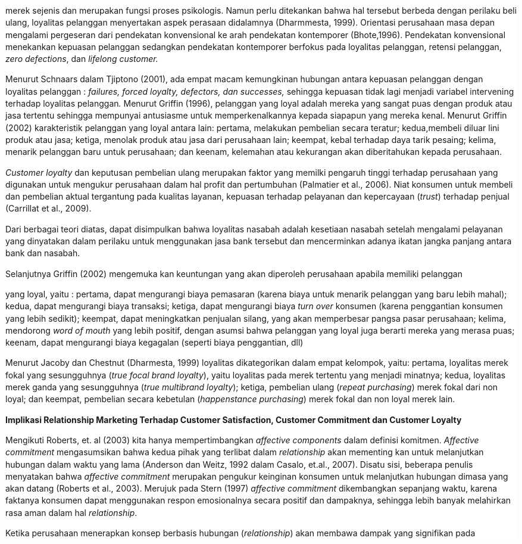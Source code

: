<p><span class="font5">merek sejenis dan merupakan fungsi proses psikologis. Namun perlu ditekankan bahwa hal tersebut berbeda dengan perilaku beli ulang, loyalitas pelanggan menyertakan aspek perasaan didalamnya (Dharmmesta, 1999). Orientasi perusahaan masa depan mengalami pergeseran dari pendekatan konvensional ke arah pendekatan kontemporer (Bhote,1996). Pendekatan konvensional menekankan kepuasan pelanggan sedangkan pendekatan kontemporer berfokus pada loyalitas pelanggan, retensi pelanggan, </span><span class="font5" style="font-style:italic;">zero defections</span><span class="font5">, dan </span><span class="font5" style="font-style:italic;">lifelong customer.</span></p>
<p><span class="font5">Menurut Schnaars dalam Tjiptono (2001), ada empat macam kemungkinan hubungan antara kepuasan pelanggan dengan loyalitas pelanggan : </span><span class="font5" style="font-style:italic;">failures, forced loyalty, defectors, dan successes,</span><span class="font5"> sehingga kepuasan tidak lagi menjadi variabel intervening terhadap loyalitas pelanggan</span><span class="font5" style="font-style:italic;">.</span><span class="font5"> Menurut Griffin (1996), pelanggan yang loyal adalah mereka yang sangat puas dengan produk atau jasa tertentu sehingga mempunyai antusiasme untuk memperkenalkannya kepada siapapun yang mereka kenal. Menurut Griffin (2002) karakteristik pelanggan yang loyal antara lain: pertama, melakukan pembelian secara teratur; kedua,membeli diluar lini produk atau jasa; ketiga, menolak produk atau jasa dari perusahaan lain; keempat, kebal terhadap daya tarik pesaing; kelima, menarik pelanggan baru untuk perusahaan; dan keenam, kelemahan atau kekurangan akan diberitahukan kepada perusahaan.</span></p>
<p><span class="font5" style="font-style:italic;">Customer loyalty</span><span class="font5"> dan keputusan pembelian ulang merupakan faktor yang memilki pengaruh tinggi terhadap perusahaan yang digunakan untuk mengukur perusahaan dalam hal profit dan pertumbuhan (Palmatier et al., 2006). Niat konsumen untuk membeli dan pembelian aktual tergantung pada kualitas layanan, kepuasan terhadap pelayanan dan kepercayaan (</span><span class="font5" style="font-style:italic;">trust</span><span class="font5">) terhadap penjual (Carrillat et al., 2009).</span></p>
<p><span class="font5">Dari berbagai teori diatas, dapat disimpulkan bahwa loyalitas nasabah adalah kesetiaan nasabah setelah mengalami pelayanan yang dinyatakan dalam perilaku untuk menggunakan jasa bank tersebut dan mencerminkan adanya ikatan jangka panjang antara bank dan nasabah.</span></p>
<p><span class="font5">Selanjutnya Griffin (2002) mengemuka kan keuntungan yang akan diperoleh perusahaan apabila memiliki pelanggan</span></p>
<p><span class="font5">yang loyal, yaitu : pertama, dapat mengurangi biaya pemasaran (karena biaya untuk menarik pelanggan yang baru lebih mahal); kedua, dapat mengurangi biaya transaksi; ketiga, dapat mengurangi biaya </span><span class="font5" style="font-style:italic;">turn over </span><span class="font5">konsumen (karena penggantian konsumen yang lebih sedikit); keempat, dapat meningkatkan penjualan silang, yang akan memperbesar pangsa pasar perusahaan; kelima, mendorong </span><span class="font5" style="font-style:italic;">word of mouth</span><span class="font5"> yang lebih positif, dengan asumsi bahwa pelanggan yang loyal juga berarti mereka yang merasa puas; keenam, dapat mengurangi biaya kegagalan (seperti biaya penggantian, dll)</span></p>
<p><span class="font5">Menurut Jacoby dan Chestnut (Dharmesta, 1999) loyalitas dikategorikan dalam empat kelompok, yaitu: pertama, loyalitas merek fokal yang sesungguhnya (</span><span class="font5" style="font-style:italic;">true focal brand loyalty</span><span class="font5">), yaitu loyalitas pada merek tertentu yang menjadi minatnya; kedua, loyalitas merek ganda yang sesungguhnya (</span><span class="font5" style="font-style:italic;">true multibrand loyalty</span><span class="font5">); ketiga, pembelian ulang (</span><span class="font5" style="font-style:italic;">repeat purchasing</span><span class="font5">) merek fokal dari non loyal; dan keempat, pembelian secara kebetulan (</span><span class="font5" style="font-style:italic;">happenstance purchasing</span><span class="font5">) merek fokal dan non loyal merek lain.</span></p>
<p><span class="font5" style="font-weight:bold;">Implikasi Relationship Marketing Terhadap Customer Satisfaction, Customer Commitment dan Customer Loyalty</span></p>
<p><span class="font5">Mengikuti Roberts, et. al (2003) kita hanya mempertimbangkan </span><span class="font5" style="font-style:italic;">affective components </span><span class="font5">dalam definisi komitmen. </span><span class="font5" style="font-style:italic;">Affective commitment </span><span class="font5">mengasumsikan bahwa kedua pihak yang terlibat dalam </span><span class="font5" style="font-style:italic;">relationship</span><span class="font5"> akan mementing kan untuk melanjutkan hubungan dalam waktu yang lama (Anderson dan Weitz, 1992 dalam Casalo, et.al., 2007). Disatu sisi, beberapa penulis menyatakan bahwa </span><span class="font5" style="font-style:italic;">affective commitment</span><span class="font5"> merupakan pengukur keinginan konsumen untuk melanjutkan hubungan dimasa yang akan datang (Roberts et al., 2003). Merujuk pada Stern (1997) </span><span class="font5" style="font-style:italic;">affective commitment</span><span class="font5"> dikembangkan sepanjang waktu, karena faktanya konsumen dapat menggunakan respon emosionalnya secara positif dan dampaknya, sehingga lebih banyak melahirkan rasa aman dalam hal </span><span class="font5" style="font-style:italic;">relationship</span><span class="font5">.</span></p>
<p><span class="font5">Ketika perusahaan menerapkan konsep berbasis hubungan (</span><span class="font5" style="font-style:italic;">relationship</span><span class="font5">) akan membawa dampak yang signifikan pada</span></p>